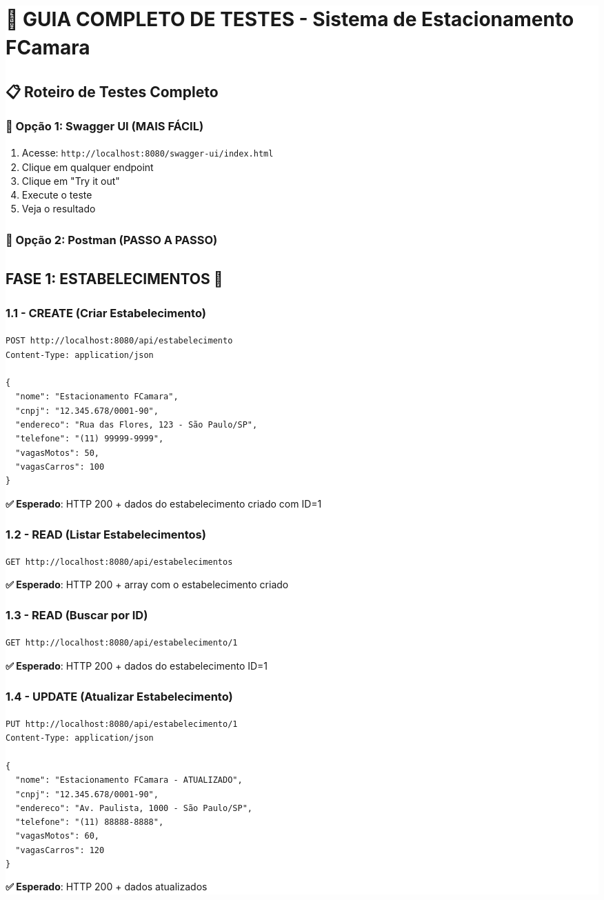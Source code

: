 # 🧪 GUIA COMPLETO DE TESTES - Sistema de Estacionamento FCamara

## 📋 Roteiro de Testes Completo

### **🚀 Opção 1: Swagger UI (MAIS FÁCIL)**
1. Acesse: `http://localhost:8080/swagger-ui/index.html`
2. Clique em qualquer endpoint
3. Clique em "Try it out"
4. Execute o teste
5. Veja o resultado

### **🚀 Opção 2: Postman (PASSO A PASSO)**

## **FASE 1: ESTABELECIMENTOS** 🏢

### **1.1 - CREATE (Criar Estabelecimento)**
```
POST http://localhost:8080/api/estabelecimento
Content-Type: application/json

{
  "nome": "Estacionamento FCamara",
  "cnpj": "12.345.678/0001-90",
  "endereco": "Rua das Flores, 123 - São Paulo/SP",
  "telefone": "(11) 99999-9999",
  "vagasMotos": 50,
  "vagasCarros": 100
}
```
**✅ Esperado**: HTTP 200 + dados do estabelecimento criado com ID=1

### **1.2 - READ (Listar Estabelecimentos)**
```
GET http://localhost:8080/api/estabelecimentos
```
**✅ Esperado**: HTTP 200 + array com o estabelecimento criado

### **1.3 - READ (Buscar por ID)**
```
GET http://localhost:8080/api/estabelecimento/1
```
**✅ Esperado**: HTTP 200 + dados do estabelecimento ID=1

### **1.4 - UPDATE (Atualizar Estabelecimento)**
```
PUT http://localhost:8080/api/estabelecimento/1
Content-Type: application/json

{
  "nome": "Estacionamento FCamara - ATUALIZADO",
  "cnpj": "12.345.678/0001-90",
  "endereco": "Av. Paulista, 1000 - São Paulo/SP",
  "telefone": "(11) 88888-8888",
  "vagasMotos": 60,
  "vagasCarros": 120
}
```
**✅ Esperado**: HTTP 200 + dados atualizados
